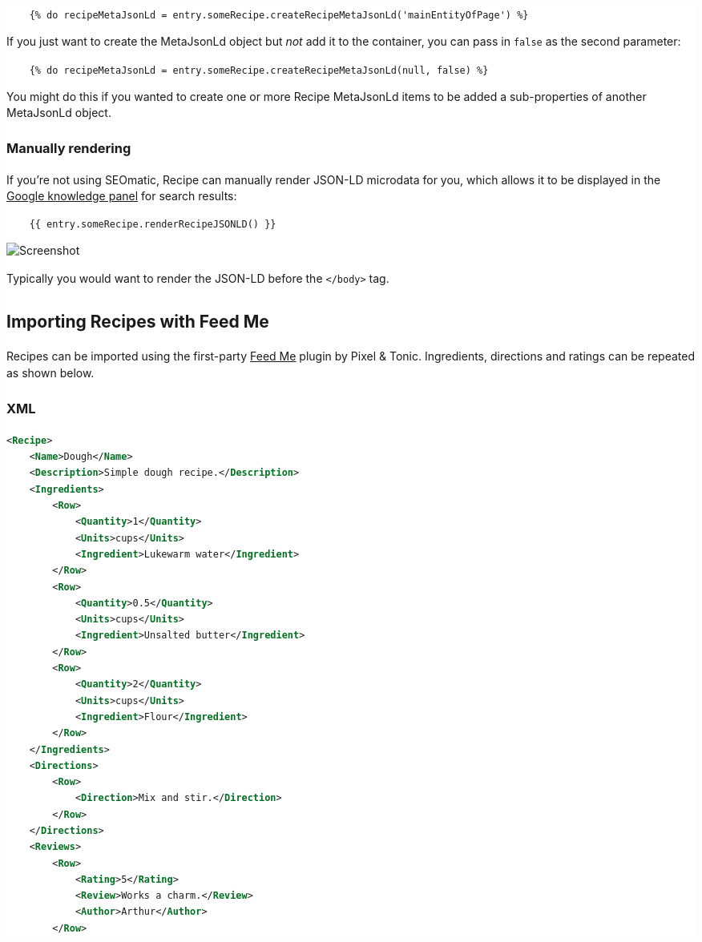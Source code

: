 ```twig
	{% do recipeMetaJsonLd = entry.someRecipe.createRecipeMetaJsonLd('mainEntityOfPage') %}
```

If you just want to create the MetaJsonLd object but _not_ add it to the container, you can pass in `false` as the second parameter:

```twig
	{% do recipeMetaJsonLd = entry.someRecipe.createRecipeMetaJsonLd(null, false) %}
```

You might do this if you wanted to create one or more Recipe MetaJsonLd items to be added a sub-properties of another MetaJsonLd object.

### Manually rendering

If you’re not using SEOmatic, Recipe can manually render JSON-LD microdata for you, which allows it to be displayed in the [Google knowledge panel](https://developers.google.com/structured-data/rich-snippets/recipes) for search results:

```twig
	{{ entry.someRecipe.renderRecipeJSONLD() }}
```

![Screenshot](./resources/screenshots/recipe02.png)

Typically you would want to render the JSON-LD before the `</body>` tag.

## Importing Recipes with Feed Me

Recipes can be imported using the first-party [Feed Me](https://plugins.craftcms.com/feed-me) plugin by Pixel & Tonic. Ingredients, directions and ratings can be repeated as shown below.

### XML

```xml
<Recipe>
    <Name>Dough</Name>
    <Description>Simple dough recipe.</Description>
    <Ingredients>
        <Row>
            <Quantity>1</Quantity>
            <Units>cups</Units>
            <Ingredient>Lukewarm water</Ingredient>
        </Row>
        <Row>
            <Quantity>0.5</Quantity>
            <Units>cups</Units>
            <Ingredient>Unsalted butter</Ingredient>
        </Row>
        <Row>
            <Quantity>2</Quantity>
            <Units>cups</Units>
            <Ingredient>Flour</Ingredient>
        </Row>
    </Ingredients>
    <Directions>
        <Row>
            <Direction>Mix and stir.</Direction>
        </Row>
    </Directions>
    <Reviews>
        <Row>
            <Rating>5</Rating>
            <Review>Works a charm.</Review>
            <Author>Arthur</Author>
        </Row>
```